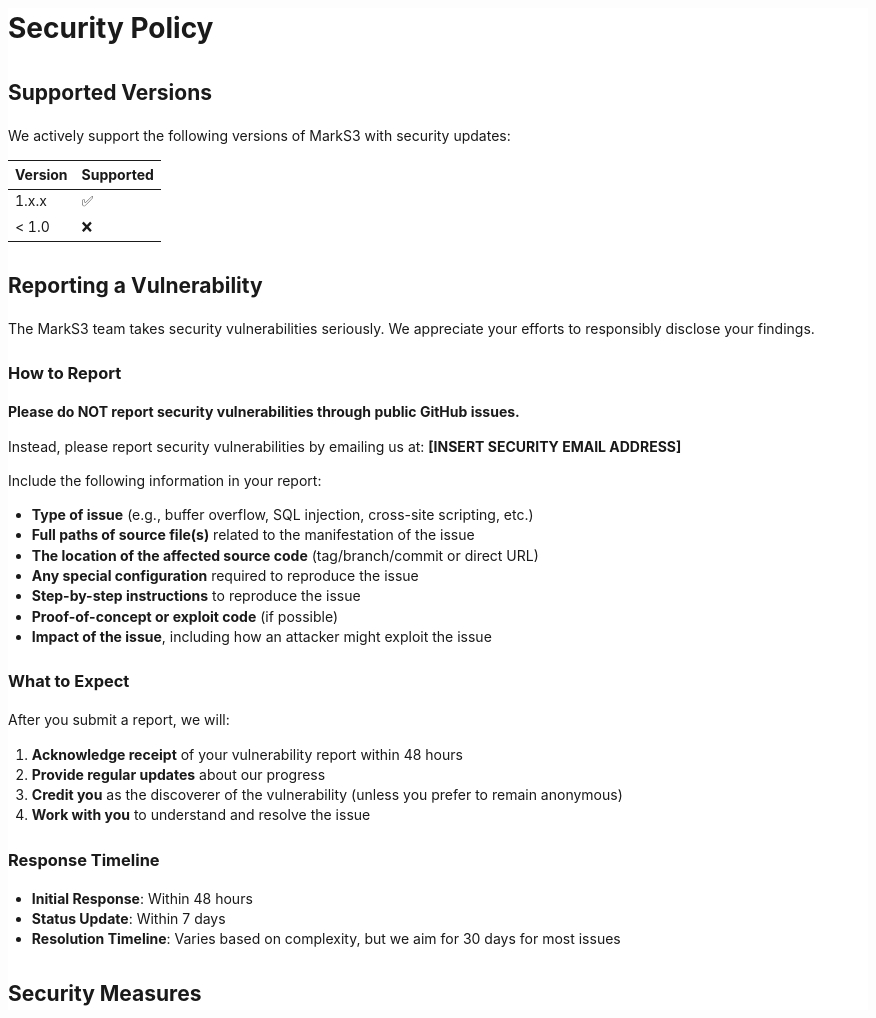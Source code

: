 # Security Policy

## Supported Versions

We actively support the following versions of MarkS3 with security updates:

| Version | Supported          |
| ------- | ------------------ |
| 1.x.x   | :white_check_mark: |
| < 1.0   | :x:                |

## Reporting a Vulnerability

The MarkS3 team takes security vulnerabilities seriously. We appreciate your efforts to responsibly disclose your findings.

### How to Report

**Please do NOT report security vulnerabilities through public GitHub issues.**

Instead, please report security vulnerabilities by emailing us at:
**[INSERT SECURITY EMAIL ADDRESS]**

Include the following information in your report:

- **Type of issue** (e.g., buffer overflow, SQL injection, cross-site scripting, etc.)
- **Full paths of source file(s)** related to the manifestation of the issue
- **The location of the affected source code** (tag/branch/commit or direct URL)
- **Any special configuration** required to reproduce the issue
- **Step-by-step instructions** to reproduce the issue
- **Proof-of-concept or exploit code** (if possible)
- **Impact of the issue**, including how an attacker might exploit the issue

### What to Expect

After you submit a report, we will:

1. **Acknowledge receipt** of your vulnerability report within 48 hours
2. **Provide regular updates** about our progress
3. **Credit you** as the discoverer of the vulnerability (unless you prefer to remain anonymous)
4. **Work with you** to understand and resolve the issue

### Response Timeline

- **Initial Response**: Within 48 hours
- **Status Update**: Within 7 days
- **Resolution Timeline**: Varies based on complexity, but we aim for 30 days for most issues

## Security Measures
